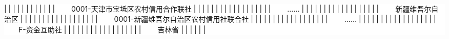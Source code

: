 |            |          |            |                |                    |          |                      |              |              |                  |              | 　　0001-天津市宝坻区农村信用合作联社                                                                                                                                                                                                                                                                                        |        |                                                                                                                                                                                                                                                                      |            |              |                |
|            |          |            |                |                    |          |                      |              |              |                  |              | 　　……                                                                                                                                                                                                                                                                                                                       |        |                                                                                                                                                                                                                                                                      |            |              |                |
|            |          |            |                |                    |          |                      |              |              |                  |              | 　　新疆维吾尔自治区                                                                                                                                                                                                                                                                                                         |        |                                                                                                                                                                                                                                                                      |            |              |                |
|            |          |            |                |                    |          |                      |              |              |                  |              | 　　0001-新疆维吾尔自治区农村信用社联合社                                                                                                                                                                                                                                                                                    |        |                                                                                                                                                                                                                                                                      |            |              |                |
|            |          |            |                |                    |          |                      |              |              |                  |              | 　　……                                                                                                                                                                                                                                                                                                                       |        |                                                                                                                                                                                                                                                                      |            |              |                |
|            |          |            |                |                    |          |                      |              |              |                  |              | 　　F-资金互助社                                                                                                                                                                                                                                                                                                             |        |                                                                                                                                                                                                                                                                      |            |              |                |
|            |          |            |                |                    |          |                      |              |              |                  |              | 　　吉林省                                                                                                                                                                                                                                                                                                                   |        |                                                                                                                                                                                                                                                                      |            |              |                |